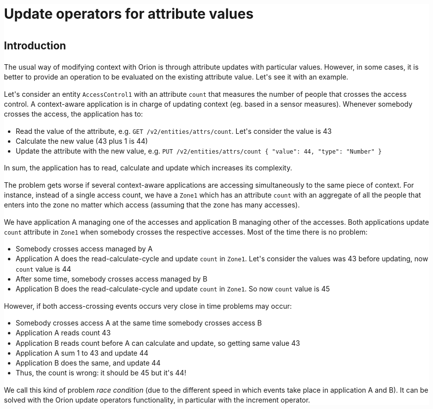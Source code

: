 # Update operators for attribute values

## Introduction

The usual way of modifying context with Orion is through attribute updates with particular values.
However, in some cases, it is better to provide an operation to be evaluated on the existing attribute
value. Let's see it with an example.

Let's consider an entity `AccessControl1` with an attribute `count` that measures the number of people
that crosses the access control. A context-aware application is in charge of updating context
(eg. based in a sensor measures). Whenever somebody crosses the access, the application has to:

* Read the value of the attribute, e.g. `GET /v2/entities/attrs/count`. Let's consider the value is 43
* Calculate the  new value (43 plus 1 is 44)
* Update the attribute with the new value, e.g. `PUT /v2/entities/attrs/count { "value": 44, "type": "Number" }`

In sum, the application has to read, calculate and update which increases its complexity.

The problem gets worse if several context-aware applications are accessing simultaneously to the same
piece of context. For instance, instead of a single access count, we have a `Zone1` which has an
attribute `count` with an aggregate of all the people that enters into the zone no matter which
access (assuming that the zone has many accesses).

We have application A managing one of the accesses and application B managing other of the accesses.
Both applications update `count` attribute in `Zone1` when somebody crosses the respective accesses.
Most of the time there is no problem:

* Somebody crosses access managed by A
* Application A does the read-calculate-cycle and update `count` in `Zone1`. Let's consider the values
  was 43 before updating, now `count` value is 44
* After some time, somebody crosses access managed by B
* Application B does the read-calculate-cycle and update `count` in `Zone1`. So now `count` value is 45

However, if both access-crossing events occurs very close in time problems may occur:

* Somebody crosses access A at the same time somebody crosses access B
* Application A reads count 43
* Application B reads count before A can calculate and update, so getting same value 43
* Application A sum 1 to 43 and update 44
* Application B does the same, and update 44
* Thus, the count is wrong: it should be 45 but it's 44!

We call this kind of problem *race condition* (due to the different speed in which events take place in
application A and B). It can be solved with the Orion update operators functionality, in particular
with the increment operator.
